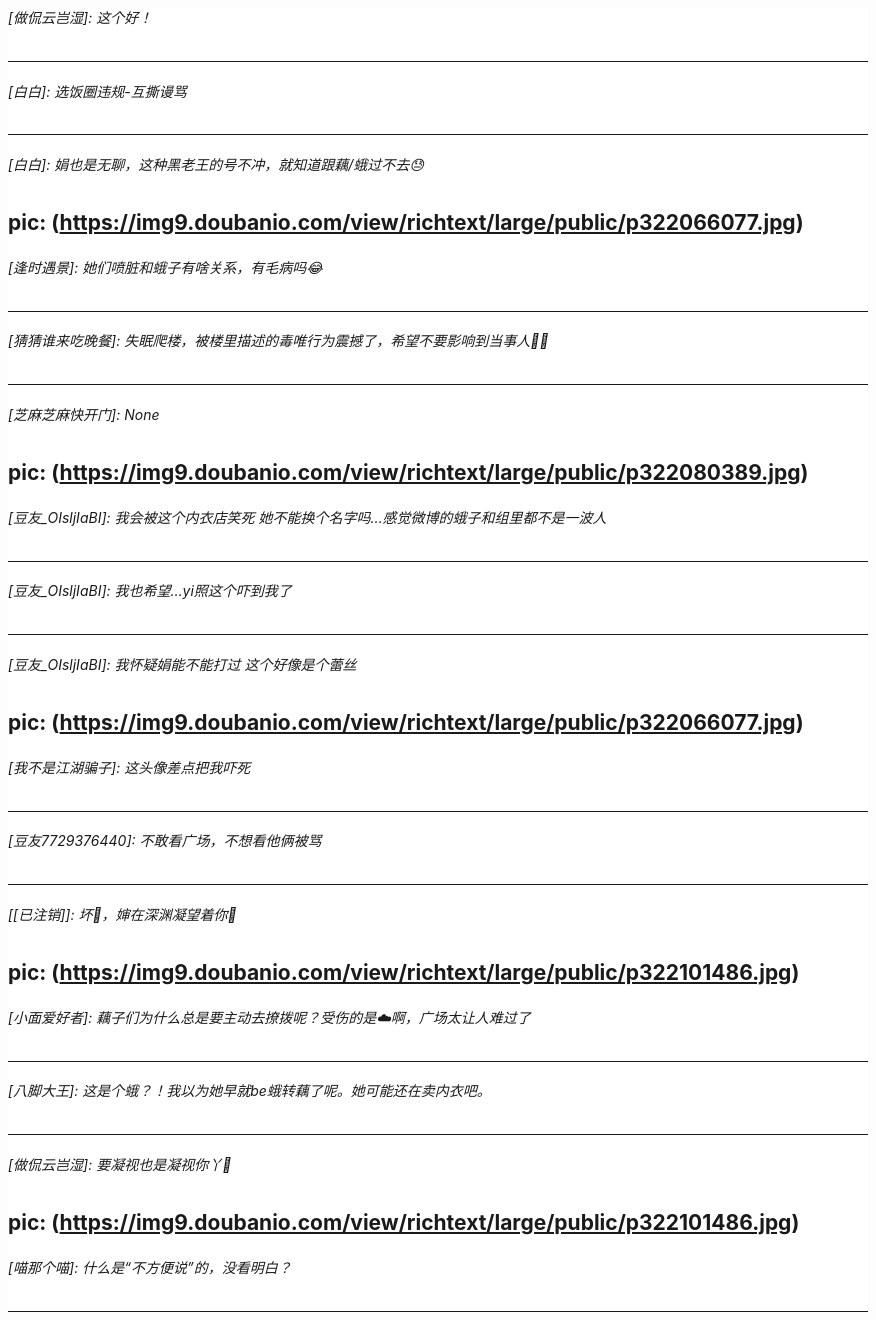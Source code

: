 ###### [做侃云岂湿]: 这个好！
---------------------------------------

###### [白白]: 选饭圈违规-互撕谩骂
---------------------------------------

###### [白白]: 娟也是无聊，这种黑老王的号不冲，就知道跟藕/蛾过不去😓
pic: (https://img9.doubanio.com/view/richtext/large/public/p322066077.jpg)
---------------------------------------

###### [逢时遇景]: 她们喷脏和蛾子有啥关系，有毛病吗😂
---------------------------------------

###### [猜猜谁来吃晚餐]: 失眠爬楼，被楼里描述的毒唯行为震撼了，希望不要影响到当事人🙏🏻
---------------------------------------

###### [芝麻芝麻快开门]: None
pic: (https://img9.doubanio.com/view/richtext/large/public/p322080389.jpg)
---------------------------------------

###### [豆友_OIsljIaBI]: 我会被这个内衣店笑死 她不能换个名字吗…感觉微博的蛾子和组里都不是一波人
---------------------------------------

###### [豆友_OIsljIaBI]: 我也希望…yi照这个吓到我了
---------------------------------------

###### [豆友_OIsljIaBI]: 我怀疑娟能不能打过 这个好像是个蕾丝
pic: (https://img9.doubanio.com/view/richtext/large/public/p322066077.jpg)
---------------------------------------

###### [我不是江湖骗子]: 这头像差点把我吓死
---------------------------------------

###### [豆友7729376440]: 不敢看广场，不想看他俩被骂
---------------------------------------

###### [[已注销]]: 坏🥚，婶在深渊凝望着你🥺
pic: (https://img9.doubanio.com/view/richtext/large/public/p322101486.jpg)
---------------------------------------

###### [小面爱好者]: 藕子们为什么总是要主动去撩拨呢？受伤的是☁️啊，广场太让人难过了
---------------------------------------

###### [八脚大王]: 这是个蛾？！我以为她早就be蛾转藕了呢。她可能还在卖内衣吧。
---------------------------------------

###### [做侃云岂湿]: 要凝视也是凝视你丫👏
pic: (https://img9.doubanio.com/view/richtext/large/public/p322101486.jpg)
---------------------------------------

###### [喵那个喵]: 什么是“不方便说”的，没看明白？
---------------------------------------
